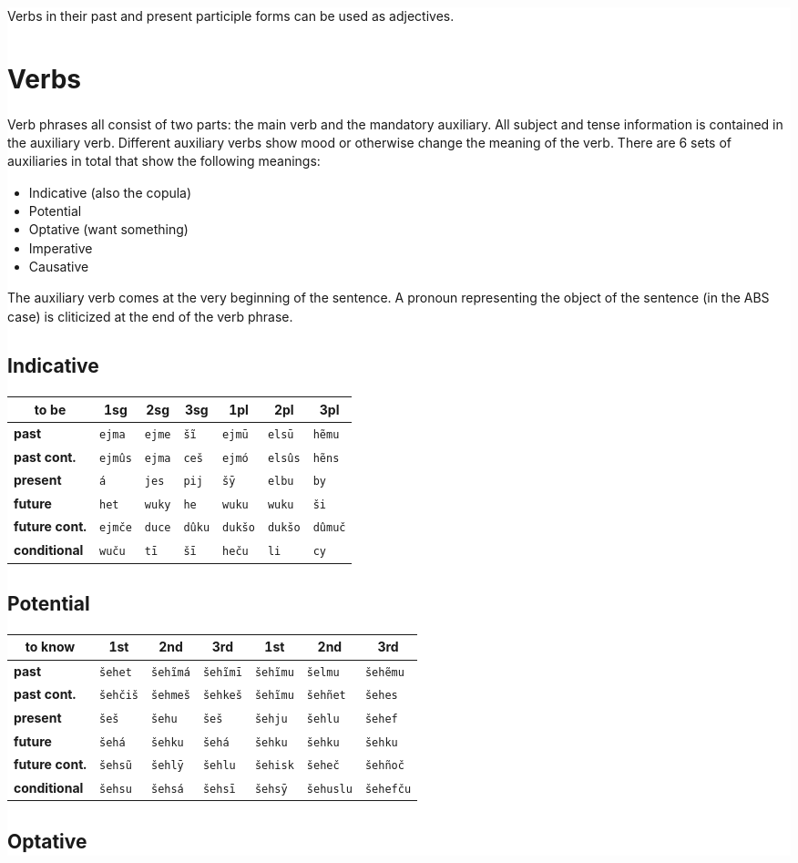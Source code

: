 Verbs in their past and present participle forms can be used as adjectives.

# Verbs

Verb phrases all consist of two parts: the main verb and the mandatory auxiliary. All subject and tense information is contained in the auxiliary verb. Different auxiliary verbs show mood or otherwise change the meaning of the verb. There are 6 sets of auxiliaries in total that show the following meanings:

- Indicative (also the copula)
- Potential
- Optative (want something)
- Imperative
- Causative

The auxiliary verb comes at the very beginning of the sentence. A pronoun representing the object of the sentence (in the ABS case) is cliticized at the end of the verb phrase.

## Indicative

| to be            | 1sg     | 2sg    | 3sg    | 1pl     | 2pl     | 3pl     |
| ---------------- | ------- | ------ | ------ | ------- | ------- | ------- |
| **past**         | `ejma`  | `ejme` | `šĩ`   | `ejmū`  | `elsū`  | `hẽmu`  |
| **past cont.**   | `ejmûs` | `ejma` | `ceš`  | `ejmó`  | `elsûs` | `hẽns`  |
| **present**      | `á`     | `jes`  | `pij`  | `šȳ`    | `elbu`  | `by`    |
| **future**       | `het`   | `wuky` | `he`   | `wuku`  | `wuku`  | `ši`    |
| **future cont.** | `ejmče` | `duce` | `dûku` | `dukšo` | `dukšo` | `dûmuč` |
| **conditional**  | `wuču`  | `tī`   | `šī`   | `heču`  | `li`    | `cy`    |

## Potential

| to know      | 1st      | 2nd      | 3rd      | 1st      | 2nd       | 3rd       |
| ------------ | -------- | -------- | -------- | -------- | --------- | --------- |
| **past**         | `šehet`  | `šehĩmá` | `šehĩmī` | `šehĩmu` | `šelmu`   | `šehẽmu`  |
| **past cont.**   | `šehčiš` | `šehmeš` | `šehkeš` | `šehĩmu` | `šehñet`  | `šehes`   |
| **present**      | `šeš`    | `šehu`   | `šeš`    | `šehju`  | `šehlu`   | `šehef`   |
| **future**       | `šehá`   | `šehku`  | `šehá`   | `šehku`  | `šehku`   | `šehku`   |
| **future cont.** | `šehsũ` | `šehlȳ`  | `šehlu`  | `šehisk` | `šeheč`   | `šehñoč`  |
| **conditional**  | `šehsu`  | `šehsá`  | `šehsī`  | `šehsȳ`  | `šehuslu` | `šehefču` |

## Optative
